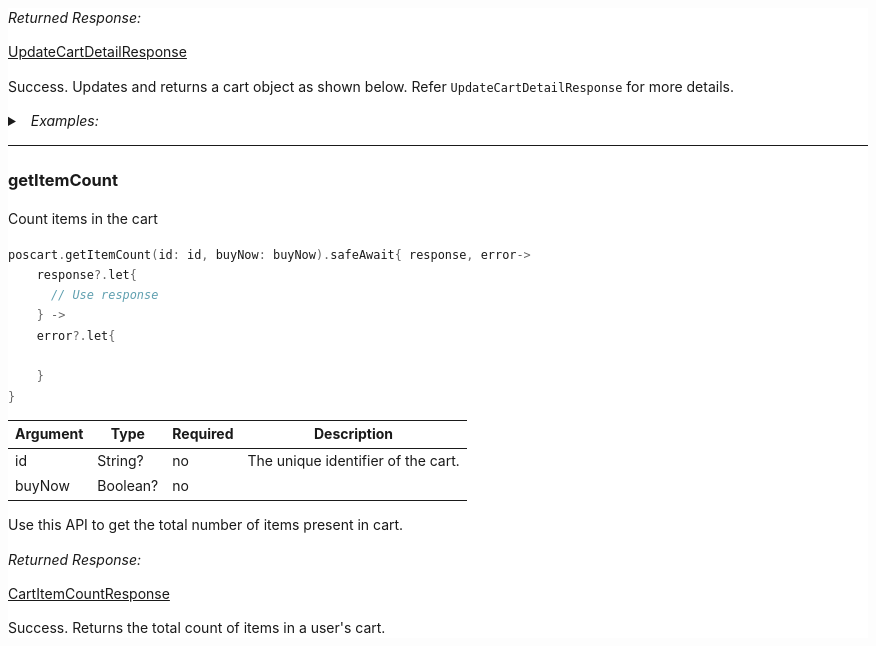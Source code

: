 *Returned Response:*




[UpdateCartDetailResponse](#UpdateCartDetailResponse)

Success. Updates and returns a cart object as shown below. Refer `UpdateCartDetailResponse` for more details.




<details><summary><i>&nbsp; Examples:</i></summary></details>









---


### getItemCount
Count items in the cart




```kotlin
poscart.getItemCount(id: id, buyNow: buyNow).safeAwait{ response, error->
    response?.let{
      // Use response
    } ->
    error?.let{
      
    } 
}
```





| Argument  |  Type  | Required | Description |
| --------- | -----  | -------- | ----------- | 
| id | String? | no | The unique identifier of the cart. |   
| buyNow | Boolean? | no |  |  



Use this API to get the total number of items present in cart.

*Returned Response:*




[CartItemCountResponse](#CartItemCountResponse)

Success. Returns the total count of items in a user's cart.



